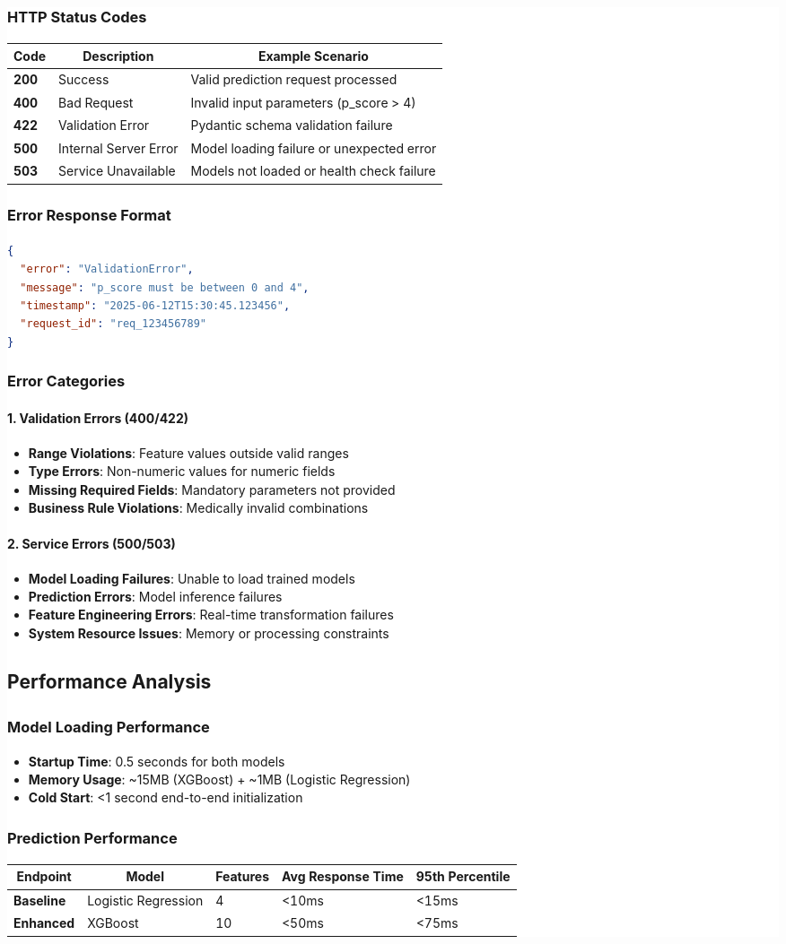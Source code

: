 ### HTTP Status Codes

| Code | Description | Example Scenario |
|------|-------------|------------------|
| **200** | Success | Valid prediction request processed |
| **400** | Bad Request | Invalid input parameters (p_score > 4) |
| **422** | Validation Error | Pydantic schema validation failure |
| **500** | Internal Server Error | Model loading failure or unexpected error |
| **503** | Service Unavailable | Models not loaded or health check failure |

### Error Response Format

```json
{
  "error": "ValidationError",
  "message": "p_score must be between 0 and 4",
  "timestamp": "2025-06-12T15:30:45.123456",
  "request_id": "req_123456789"
}
```

### Error Categories

#### 1. **Validation Errors** (400/422)
- **Range Violations**: Feature values outside valid ranges
- **Type Errors**: Non-numeric values for numeric fields
- **Missing Required Fields**: Mandatory parameters not provided
- **Business Rule Violations**: Medically invalid combinations

#### 2. **Service Errors** (500/503)
- **Model Loading Failures**: Unable to load trained models
- **Prediction Errors**: Model inference failures
- **Feature Engineering Errors**: Real-time transformation failures
- **System Resource Issues**: Memory or processing constraints

## Performance Analysis

### Model Loading Performance
- **Startup Time**: 0.5 seconds for both models
- **Memory Usage**: ~15MB (XGBoost) + ~1MB (Logistic Regression)
- **Cold Start**: <1 second end-to-end initialization

### Prediction Performance

| Endpoint | Model | Features | Avg Response Time | 95th Percentile |
|----------|-------|----------|-------------------|-----------------|
| **Baseline** | Logistic Regression | 4 | <10ms | <15ms |
| **Enhanced** | XGBoost | 10 | <50ms | <75ms |
